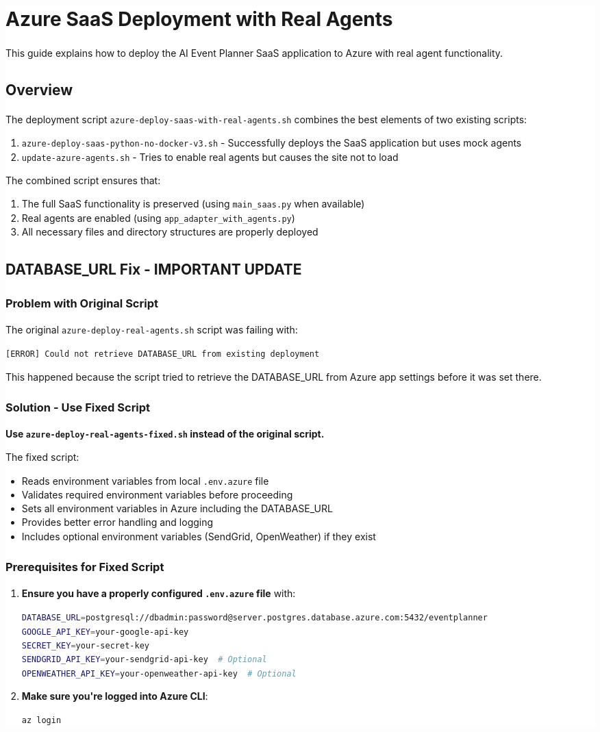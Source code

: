 # Azure SaaS Deployment with Real Agents

This guide explains how to deploy the AI Event Planner SaaS application to Azure with real agent functionality.

## Overview

The deployment script `azure-deploy-saas-with-real-agents.sh` combines the best elements of two existing scripts:
1. `azure-deploy-saas-python-no-docker-v3.sh` - Successfully deploys the SaaS application but uses mock agents
2. `update-azure-agents.sh` - Tries to enable real agents but causes the site not to load

The combined script ensures that:
1. The full SaaS functionality is preserved (using `main_saas.py` when available)
2. Real agents are enabled (using `app_adapter_with_agents.py`)
3. All necessary files and directory structures are properly deployed

## DATABASE_URL Fix - IMPORTANT UPDATE

### Problem with Original Script
The original `azure-deploy-real-agents.sh` script was failing with:
```
[ERROR] Could not retrieve DATABASE_URL from existing deployment
```

This happened because the script tried to retrieve the DATABASE_URL from Azure app settings before it was set there.

### Solution - Use Fixed Script
**Use `azure-deploy-real-agents-fixed.sh` instead of the original script.**

The fixed script:
- Reads environment variables from local `.env.azure` file
- Validates required environment variables before proceeding
- Sets all environment variables in Azure including the DATABASE_URL
- Provides better error handling and logging
- Includes optional environment variables (SendGrid, OpenWeather) if they exist

### Prerequisites for Fixed Script
1. **Ensure you have a properly configured `.env.azure` file** with:
   ```bash
   DATABASE_URL=postgresql://dbadmin:password@server.postgres.database.azure.com:5432/eventplanner
   GOOGLE_API_KEY=your-google-api-key
   SECRET_KEY=your-secret-key
   SENDGRID_API_KEY=your-sendgrid-api-key  # Optional
   OPENWEATHER_API_KEY=your-openweather-api-key  # Optional
   ```

2. **Make sure you're logged into Azure CLI**:
   ```bash
   az login
   ```
